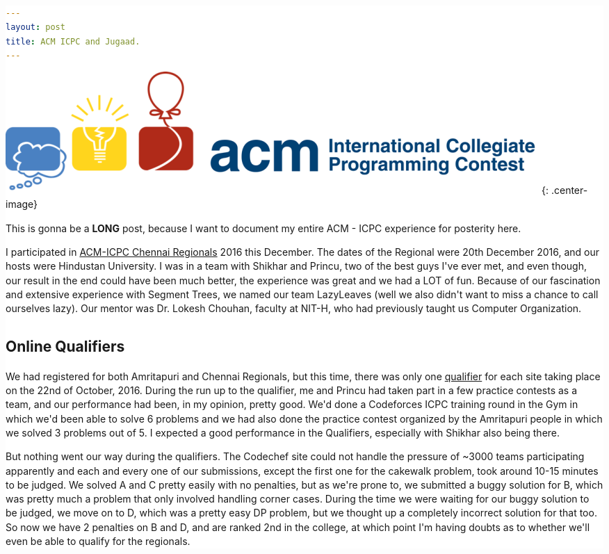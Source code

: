 ```yaml
---
layout: post
title: ACM ICPC and Jugaad.
---
```


![logo](/assets/images/acm-icpc-2016/icpclogo_big.png){: .center-image}

This is gonna be a **LONG** post, because I want to document my entire ACM - ICPC experience for posterity here.

I participated in [ACM-ICPC Chennai Regionals](http://icpc.hindustanuniv.ac.in/) 2016 this December.
The dates of the Regional were 20th December 2016, and our hosts were Hindustan University. I was in a team with
Shikhar and Princu, two of the best guys I've ever met, and even though, our result in the end could have been
much better, the experience was great and we had a LOT of fun. Because of our fascination and extensive
experience with Segment Trees, we named our team LazyLeaves (well we also didn't want to miss a chance to
call ourselves lazy). Our mentor was Dr. Lokesh Chouhan, faculty at NIT-H, who had previously taught us
Computer Organization.

## Online Qualifiers

We had registered for both Amritapuri and Chennai Regionals, but this time, there was only one
[qualifier](https://www.codechef.com/ACMIND16) for each site taking place on the 22nd of October, 2016. During
the run up to the qualifier, me and Princu had taken part in a few practice contests as a team, and our performance
had been, in my opinion, pretty good. We'd done a Codeforces ICPC training round in the Gym in which we'd been
able to solve 6 problems and we had also done the practice contest organized by the Amritapuri people in which
we solved 3 problems out of 5. I expected a good performance in the Qualifiers, especially with Shikhar also being there.

But nothing went our way during the qualifiers. The Codechef site could not handle the pressure of ~3000 teams
participating apparently and each and every one of our submissions, except the first one for the cakewalk problem,
took around 10-15 minutes to be judged. We solved A and C pretty easily with no penalties, but as we're prone to, we
submitted a buggy solution for B, which was pretty much a problem that only involved handling corner cases. During the
time we were waiting for our buggy solution to be judged, we move on to D, which was a pretty easy DP problem, but we
thought up a completely incorrect solution for that too. So now we have 2 penalties on B and D, and are ranked 2nd in
the college, at which point I'm having doubts as to whether we'll even be able to qualify for the regionals.
